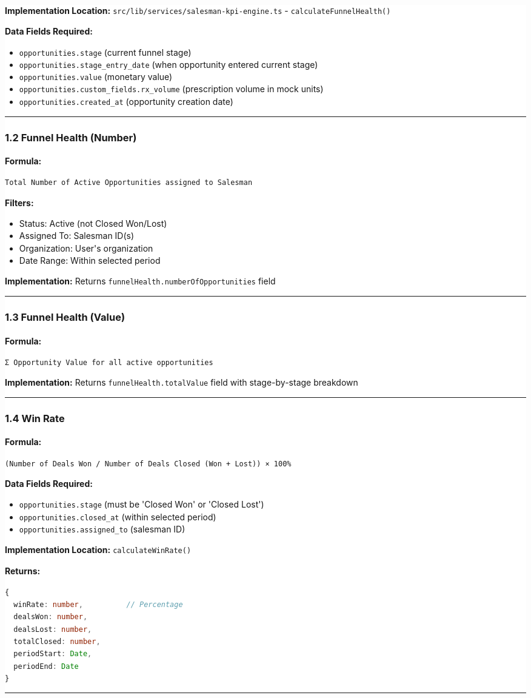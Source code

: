 **Implementation Location:** `src/lib/services/salesman-kpi-engine.ts` - `calculateFunnelHealth()`

**Data Fields Required:**
- `opportunities.stage` (current funnel stage)
- `opportunities.stage_entry_date` (when opportunity entered current stage)
- `opportunities.value` (monetary value)
- `opportunities.custom_fields.rx_volume` (prescription volume in mock units)
- `opportunities.created_at` (opportunity creation date)

---

### 1.2 Funnel Health (Number)

**Formula:**
```
Total Number of Active Opportunities assigned to Salesman
```

**Filters:**
- Status: Active (not Closed Won/Lost)
- Assigned To: Salesman ID(s)
- Organization: User's organization
- Date Range: Within selected period

**Implementation:** Returns `funnelHealth.numberOfOpportunities` field

---

### 1.3 Funnel Health (Value)

**Formula:**
```
Σ Opportunity Value for all active opportunities
```

**Implementation:** Returns `funnelHealth.totalValue` field with stage-by-stage breakdown

---

### 1.4 Win Rate

**Formula:**
```
(Number of Deals Won / Number of Deals Closed (Won + Lost)) × 100%
```

**Data Fields Required:**
- `opportunities.stage` (must be 'Closed Won' or 'Closed Lost')
- `opportunities.closed_at` (within selected period)
- `opportunities.assigned_to` (salesman ID)

**Implementation Location:** `calculateWinRate()`

**Returns:**
```typescript
{
  winRate: number,          // Percentage
  dealsWon: number,
  dealsLost: number,
  totalClosed: number,
  periodStart: Date,
  periodEnd: Date
}
```

---